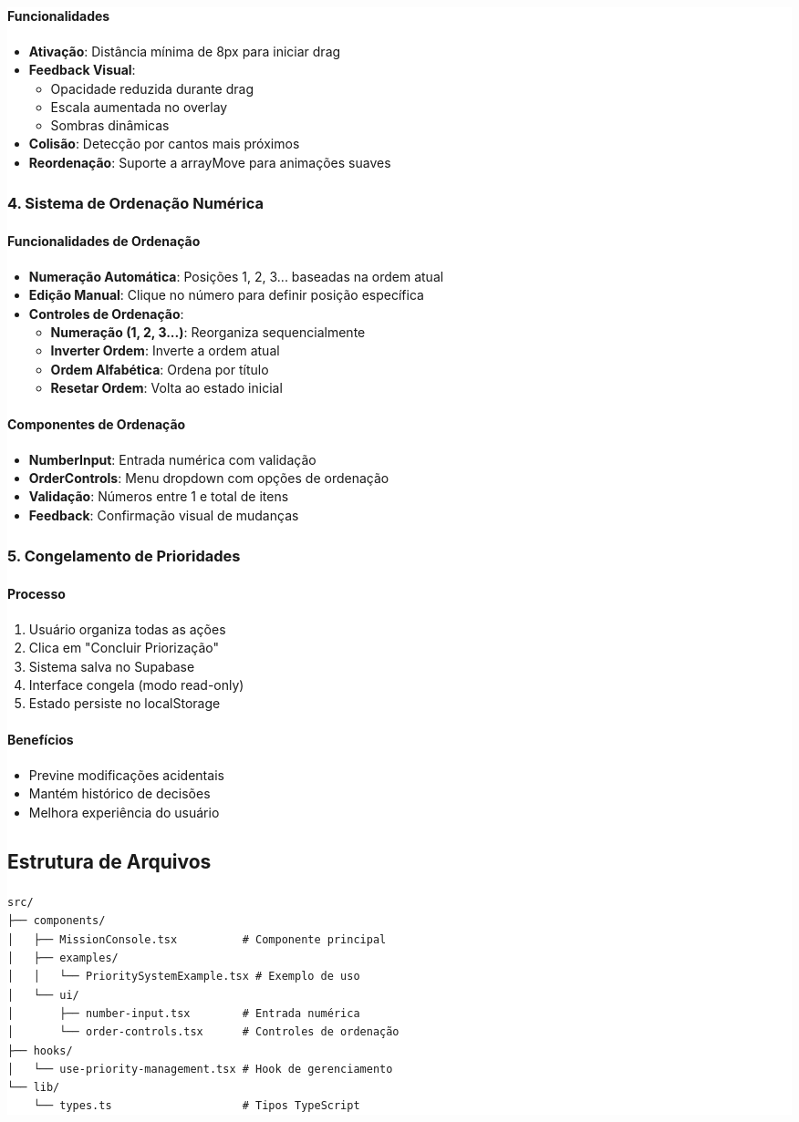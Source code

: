 #### Funcionalidades
- **Ativação**: Distância mínima de 8px para iniciar drag
- **Feedback Visual**: 
  - Opacidade reduzida durante drag
  - Escala aumentada no overlay
  - Sombras dinâmicas
- **Colisão**: Detecção por cantos mais próximos
- **Reordenação**: Suporte a arrayMove para animações suaves

### 4. Sistema de Ordenação Numérica

#### Funcionalidades de Ordenação
- **Numeração Automática**: Posições 1, 2, 3... baseadas na ordem atual
- **Edição Manual**: Clique no número para definir posição específica
- **Controles de Ordenação**:
  - **Numeração (1, 2, 3...)**: Reorganiza sequencialmente
  - **Inverter Ordem**: Inverte a ordem atual
  - **Ordem Alfabética**: Ordena por título
  - **Resetar Ordem**: Volta ao estado inicial

#### Componentes de Ordenação
- **NumberInput**: Entrada numérica com validação
- **OrderControls**: Menu dropdown com opções de ordenação
- **Validação**: Números entre 1 e total de itens
- **Feedback**: Confirmação visual de mudanças

### 5. Congelamento de Prioridades

#### Processo
1. Usuário organiza todas as ações
2. Clica em "Concluir Priorização"
3. Sistema salva no Supabase
4. Interface congela (modo read-only)
5. Estado persiste no localStorage

#### Benefícios
- Previne modificações acidentais
- Mantém histórico de decisões
- Melhora experiência do usuário

## Estrutura de Arquivos

```
src/
├── components/
│   ├── MissionConsole.tsx          # Componente principal
│   ├── examples/
│   │   └── PrioritySystemExample.tsx # Exemplo de uso
│   └── ui/
│       ├── number-input.tsx        # Entrada numérica
│       └── order-controls.tsx      # Controles de ordenação
├── hooks/
│   └── use-priority-management.tsx # Hook de gerenciamento
└── lib/
    └── types.ts                    # Tipos TypeScript
```
